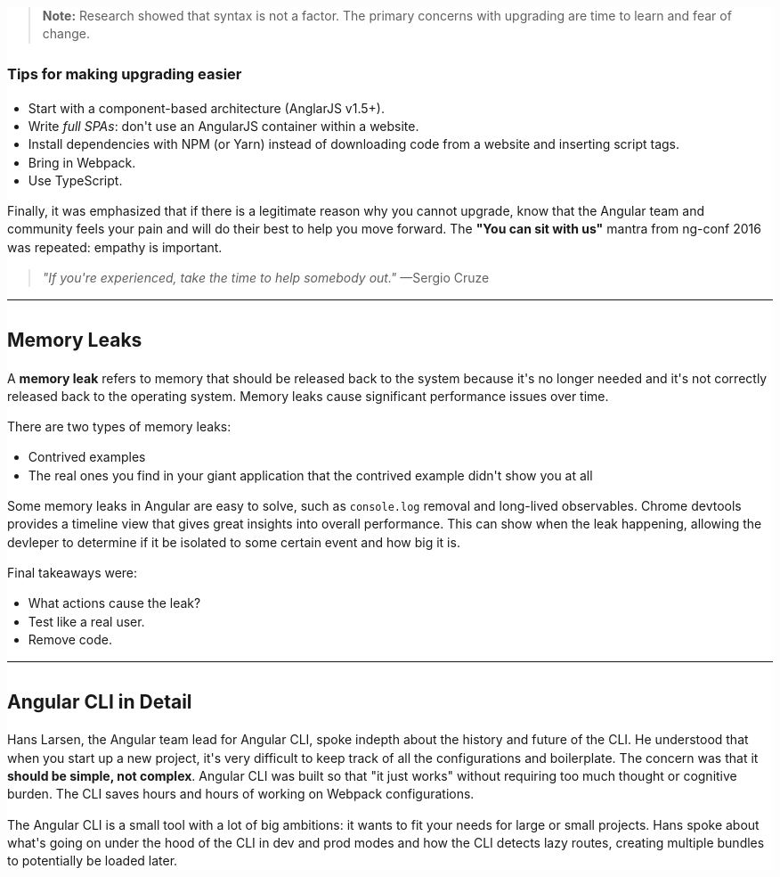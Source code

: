 > **Note:** Research showed that syntax is not a factor. The primary concerns with upgrading are time to learn and fear of change.

### Tips for making upgrading easier

* Start with a component-based architecture (AnglarJS v1.5+).
* Write _full SPAs_: don't use an AngularJS container within a website.
* Install dependencies with NPM (or Yarn) instead of downloading code from a website and inserting script tags.
* Bring in Webpack.
* Use TypeScript.

Finally, it was emphasized that if there is a legitimate reason why you cannot upgrade, know that the Angular team and community feels your pain and will do their best to help you move forward. The **"You can sit with us"** mantra from ng-conf 2016 was repeated: empathy is important.

> _"If you're experienced, take the time to help somebody out."_ —Sergio Cruze

---

## Memory Leaks

A **memory leak** refers to memory that should be released back to the system because it's no longer needed and it's not correctly released back to the operating system. Memory leaks cause significant performance issues over time.

There are two types of memory leaks:

* Contrived examples
* The real ones you find in your giant application that the contrived example didn't show you at all

Some memory leaks in Angular are easy to solve, such as `console.log` removal and long-lived observables. Chrome devtools provides a timeline view that gives great insights into overall performance. This can show when the leak happening, allowing the devleper to determine if it be isolated to some certain event and how big it is.

Final takeaways were:

* What actions cause the leak?
* Test like a real user.
* Remove code.

---

## Angular CLI in Detail

Hans Larsen, the Angular team lead for Angular CLI, spoke indepth about the history and future of the CLI. He understood that when you start up a new project, it's very difficult to keep track of all the configurations and boilerplate. The concern was that it **should be simple, not complex**. Angular CLI was built so that "it just works" without requiring too much thought or cognitive burden. The CLI saves hours and hours of working on Webpack configurations.

The Angular CLI is a small tool with a lot of big ambitions: it wants to fit your needs for large or small projects. Hans spoke about what's going on under the hood of the CLI in dev and prod modes and how the CLI detects lazy routes, creating multiple bundles to potentially be loaded later.
